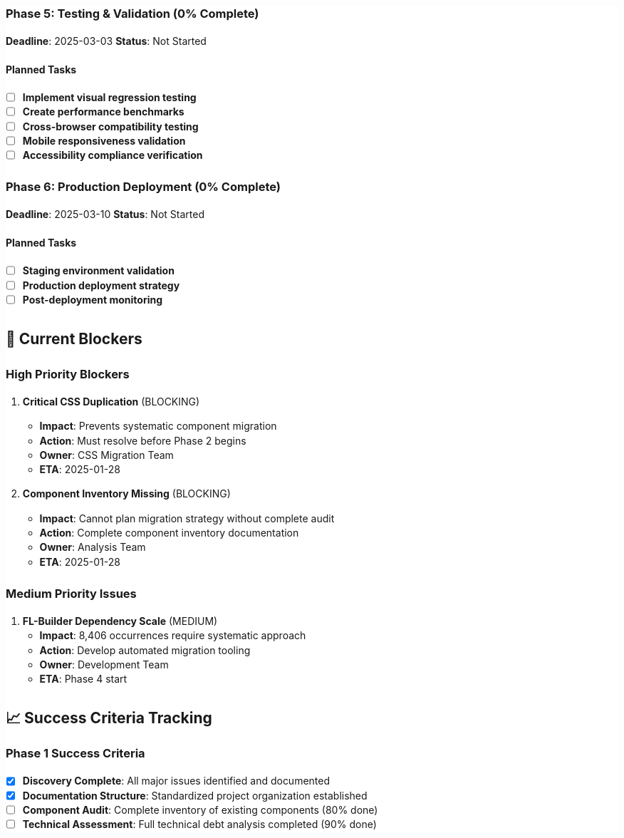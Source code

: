 ### Phase 5: Testing & Validation (0% Complete)
**Deadline**: 2025-03-03
**Status**: Not Started

#### Planned Tasks
- [ ] **Implement visual regression testing**
- [ ] **Create performance benchmarks**
- [ ] **Cross-browser compatibility testing**
- [ ] **Mobile responsiveness validation**
- [ ] **Accessibility compliance verification**

### Phase 6: Production Deployment (0% Complete)
**Deadline**: 2025-03-10
**Status**: Not Started

#### Planned Tasks
- [ ] **Staging environment validation**
- [ ] **Production deployment strategy**
- [ ] **Post-deployment monitoring**

## 🚧 Current Blockers

### High Priority Blockers
1. **Critical CSS Duplication** (BLOCKING)
   - **Impact**: Prevents systematic component migration
   - **Action**: Must resolve before Phase 2 begins
   - **Owner**: CSS Migration Team
   - **ETA**: 2025-01-28

2. **Component Inventory Missing** (BLOCKING)
   - **Impact**: Cannot plan migration strategy without complete audit
   - **Action**: Complete component inventory documentation
   - **Owner**: Analysis Team
   - **ETA**: 2025-01-28

### Medium Priority Issues
1. **FL-Builder Dependency Scale** (MEDIUM)
   - **Impact**: 8,406 occurrences require systematic approach
   - **Action**: Develop automated migration tooling
   - **Owner**: Development Team
   - **ETA**: Phase 4 start

## 📈 Success Criteria Tracking

### Phase 1 Success Criteria
- [x] **Discovery Complete**: All major issues identified and documented
- [x] **Documentation Structure**: Standardized project organization established
- [ ] **Component Audit**: Complete inventory of existing components (80% done)
- [ ] **Technical Assessment**: Full technical debt analysis completed (90% done)
